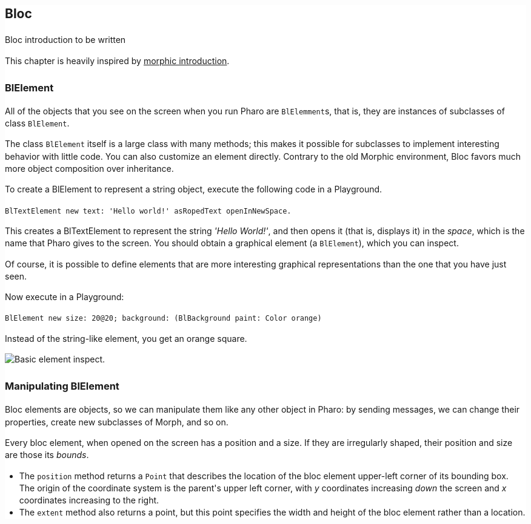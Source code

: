 ## Bloc

Bloc introduction to be written

This chapter is heavily inspired by [morphic introduction](https://github.com/SquareBracketAssociates/NewPharoByExample9/blob/master/Chapters/Morphic/Morphic.pillar).

### BlElement

All of the objects that you see on the screen when you run Pharo are
`BlElemment`s, that is, they are instances of subclasses of class `BlElement`.

The class `BlElement` itself is a large class with many methods; this makes it
possible for subclasses to implement interesting behavior with little code. You
can also customize an element directly. Contrary to the old Morphic environment,
Bloc favors much more object composition over inheritance.

To create a BlElement to represent a string object, execute the following code in a Playground.

```smalltalk
BlTextElement new text: 'Hello world!' asRopedText openInNewSpace.
```

This creates a BlTextElement to represent the string
*'Hello World!'*, and then opens it (that is, displays it) in the
*space*, which is the name that Pharo gives to the screen.
You should obtain a graphical element (a `BlElement`), which you can
inspect.

Of course, it is possible to define elements that are more interesting
graphical representations than the one that you have just seen.

Now execute in a Playground:

```
BlElement new size: 20@20; background: (BlBackground paint: Color orange)
```

Instead of the string-like element, you get an orange square.

![Basic element inspect.](figures/basicelementinspect.png)

### Manipulating BlElement

Bloc elements are objects, so we can manipulate them like any other
object in Pharo: by sending messages, we can change their
properties, create new subclasses of Morph, and so on.

Every bloc element, when opened on the screen has a position and a
size. If they are irregularly shaped, their position and size are
those its *bounds*.

- The `position` method returns a `Point` that describes the location of the bloc element upper-left corner of its bounding box. The origin of the coordinate system is the parent's upper left corner, with *y* coordinates increasing *down* the screen and *x* coordinates increasing to the right.
- The `extent` method also returns a point, but this point specifies the width and height of the bloc element rather than a location.
